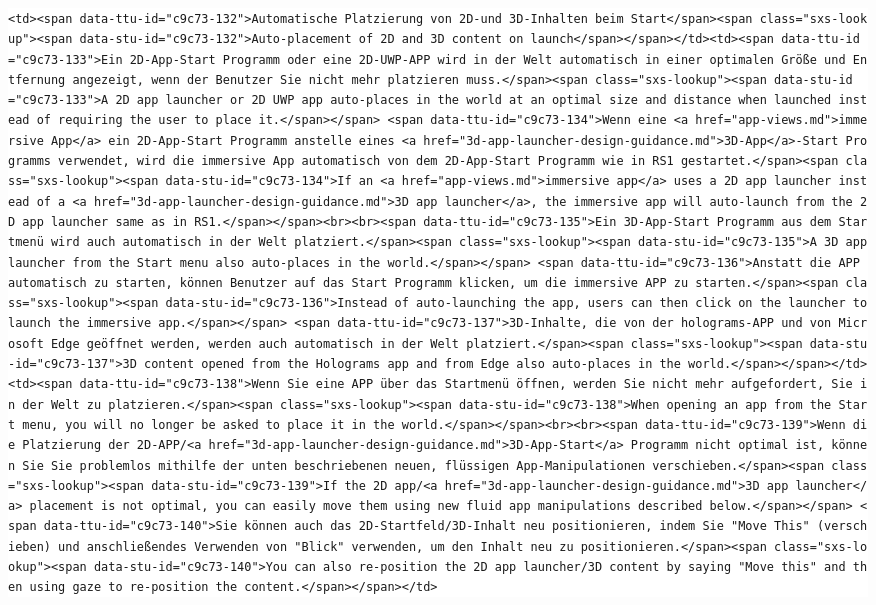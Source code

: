     <td><span data-ttu-id="c9c73-132">Automatische Platzierung von 2D-und 3D-Inhalten beim Start</span><span class="sxs-lookup"><span data-stu-id="c9c73-132">Auto-placement of 2D and 3D content on launch</span></span></td><td><span data-ttu-id="c9c73-133">Ein 2D-App-Start Programm oder eine 2D-UWP-APP wird in der Welt automatisch in einer optimalen Größe und Entfernung angezeigt, wenn der Benutzer Sie nicht mehr platzieren muss.</span><span class="sxs-lookup"><span data-stu-id="c9c73-133">A 2D app launcher or 2D UWP app auto-places in the world at an optimal size and distance when launched instead of requiring the user to place it.</span></span> <span data-ttu-id="c9c73-134">Wenn eine <a href="app-views.md">immersive App</a> ein 2D-App-Start Programm anstelle eines <a href="3d-app-launcher-design-guidance.md">3D-App</a>-Start Programms verwendet, wird die immersive App automatisch von dem 2D-App-Start Programm wie in RS1 gestartet.</span><span class="sxs-lookup"><span data-stu-id="c9c73-134">If an <a href="app-views.md">immersive app</a> uses a 2D app launcher instead of a <a href="3d-app-launcher-design-guidance.md">3D app launcher</a>, the immersive app will auto-launch from the 2D app launcher same as in RS1.</span></span><br><br><span data-ttu-id="c9c73-135">Ein 3D-App-Start Programm aus dem Startmenü wird auch automatisch in der Welt platziert.</span><span class="sxs-lookup"><span data-stu-id="c9c73-135">A 3D app launcher from the Start menu also auto-places in the world.</span></span> <span data-ttu-id="c9c73-136">Anstatt die APP automatisch zu starten, können Benutzer auf das Start Programm klicken, um die immersive APP zu starten.</span><span class="sxs-lookup"><span data-stu-id="c9c73-136">Instead of auto-launching the app, users can then click on the launcher to launch the immersive app.</span></span> <span data-ttu-id="c9c73-137">3D-Inhalte, die von der holograms-APP und von Microsoft Edge geöffnet werden, werden auch automatisch in der Welt platziert.</span><span class="sxs-lookup"><span data-stu-id="c9c73-137">3D content opened from the Holograms app and from Edge also auto-places in the world.</span></span></td><td><span data-ttu-id="c9c73-138">Wenn Sie eine APP über das Startmenü öffnen, werden Sie nicht mehr aufgefordert, Sie in der Welt zu platzieren.</span><span class="sxs-lookup"><span data-stu-id="c9c73-138">When opening an app from the Start menu, you will no longer be asked to place it in the world.</span></span><br><br><span data-ttu-id="c9c73-139">Wenn die Platzierung der 2D-APP/<a href="3d-app-launcher-design-guidance.md">3D-App-Start</a> Programm nicht optimal ist, können Sie Sie problemlos mithilfe der unten beschriebenen neuen, flüssigen App-Manipulationen verschieben.</span><span class="sxs-lookup"><span data-stu-id="c9c73-139">If the 2D app/<a href="3d-app-launcher-design-guidance.md">3D app launcher</a> placement is not optimal, you can easily move them using new fluid app manipulations described below.</span></span> <span data-ttu-id="c9c73-140">Sie können auch das 2D-Startfeld/3D-Inhalt neu positionieren, indem Sie "Move This" (verschieben) und anschließendes Verwenden von "Blick" verwenden, um den Inhalt neu zu positionieren.</span><span class="sxs-lookup"><span data-stu-id="c9c73-140">You can also re-position the 2D app launcher/3D content by saying "Move this" and then using gaze to re-position the content.</span></span></td>
  </tr>
  <tr>